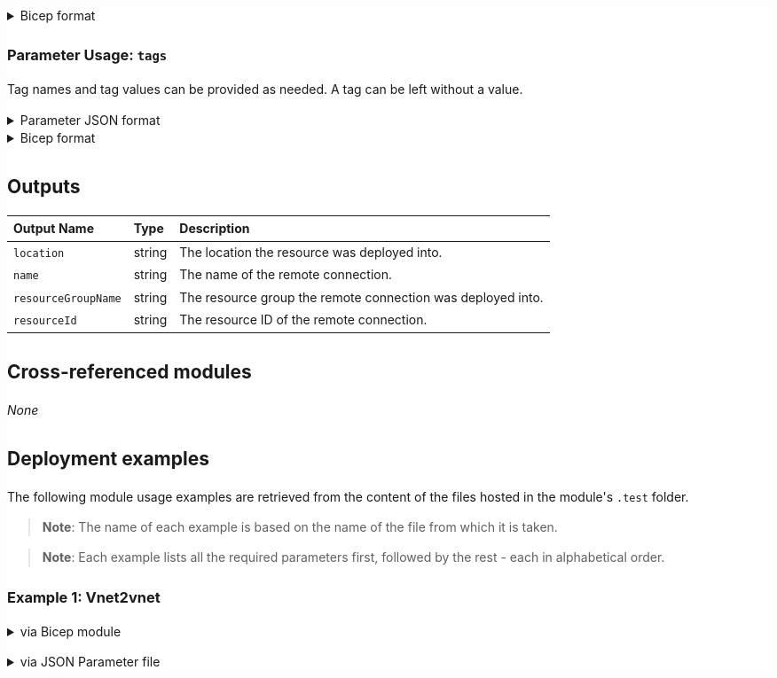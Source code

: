 <details><summary>Bicep format</summary></details>
<p>

### Parameter Usage: `tags`

Tag names and tag values can be provided as needed. A tag can be left without a value.

<details><summary>Parameter JSON format</summary></details>

<details><summary>Bicep format</summary></details>
<p>

## Outputs

| Output Name | Type | Description |
| :-- | :-- | :-- |
| `location` | string | The location the resource was deployed into. |
| `name` | string | The name of the remote connection. |
| `resourceGroupName` | string | The resource group the remote connection was deployed into. |
| `resourceId` | string | The resource ID of the remote connection. |

## Cross-referenced modules

_None_

## Deployment examples

The following module usage examples are retrieved from the content of the files hosted in the module's `.test` folder.
   >**Note**: The name of each example is based on the name of the file from which it is taken.

   >**Note**: Each example lists all the required parameters first, followed by the rest - each in alphabetical order.

<h3>Example 1: Vnet2vnet</h3>

<details><summary>via Bicep module</summary></details>
<p>

<details><summary>via JSON Parameter file</summary></details>
<p>
